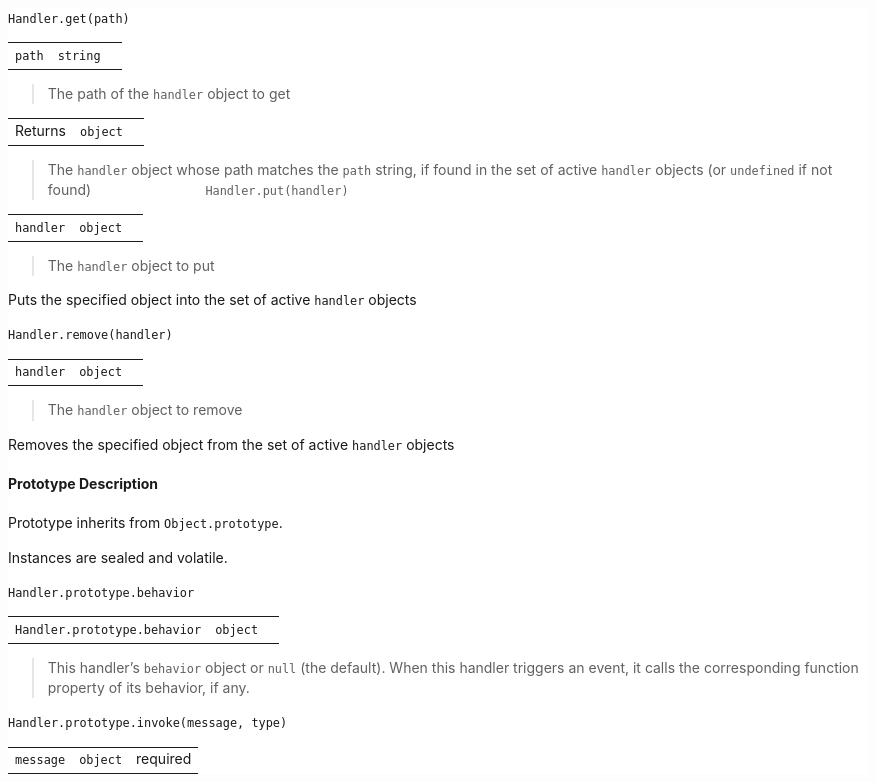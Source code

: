 `Handler.get(path)`

| | | |
| --- | --- | --- |
| `path` | `string` | |

> The path of the `handler` object to get

| | | |
| --- | --- | --- |
| Returns | `object` | |

> The `handler` object whose path matches the `path` string, if found in the set of active `handler` objects (or `undefined` if not found)
                            
`Handler.put(handler)`

| | | |
| --- | --- | --- |
| `handler` | `object` | |

> The `handler` object to put

Puts the specified object into the set of active `handler` objects

`Handler.remove(handler)`

| | | |
| --- | --- | --- |
| `handler` | `object` | |

> The `handler` object to remove

Removes the specified object from the set of active `handler` objects

#### Prototype Description

Prototype inherits from `Object.prototype`.

Instances are sealed and volatile.

`Handler.prototype.behavior`

| | | |
| --- | --- | --- |
| `Handler.prototype.behavior` | `object` | |

> This handler’s `behavior` object or `null` (the default). When this handler triggers an event, it calls the corresponding function property of its behavior, if any.

`Handler.prototype.invoke(message, type)`

| | | |
| --- | --- | --- |
| `message` | `object` | required |
